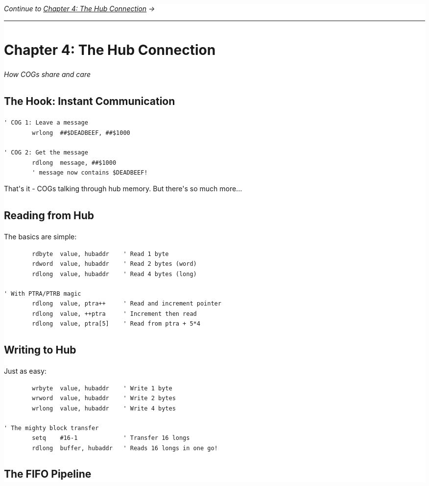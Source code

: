 
*Continue to [Chapter 4: The Hub Connection](04-hub-connection.md) →*

---

# Chapter 4: The Hub Connection

*How COGs share and care*

## The Hook: Instant Communication

```pasm2
' COG 1: Leave a message
        wrlong  ##$DEADBEEF, ##$1000
        
' COG 2: Get the message
        rdlong  message, ##$1000
        ' message now contains $DEADBEEF!
```

That's it - COGs talking through hub memory. But there's so much more...

## Reading from Hub

The basics are simple:

```pasm2
        rdbyte  value, hubaddr    ' Read 1 byte
        rdword  value, hubaddr    ' Read 2 bytes (word)
        rdlong  value, hubaddr    ' Read 4 bytes (long)
        
' With PTRA/PTRB magic
        rdlong  value, ptra++     ' Read and increment pointer
        rdlong  value, ++ptra     ' Increment then read
        rdlong  value, ptra[5]    ' Read from ptra + 5*4
```

## Writing to Hub

Just as easy:

```pasm2
        wrbyte  value, hubaddr    ' Write 1 byte
        wrword  value, hubaddr    ' Write 2 bytes
        wrlong  value, hubaddr    ' Write 4 bytes
        
' The mighty block transfer
        setq    #16-1             ' Transfer 16 longs
        rdlong  buffer, hubaddr   ' Reads 16 longs in one go!
```

## The FIFO Pipeline
